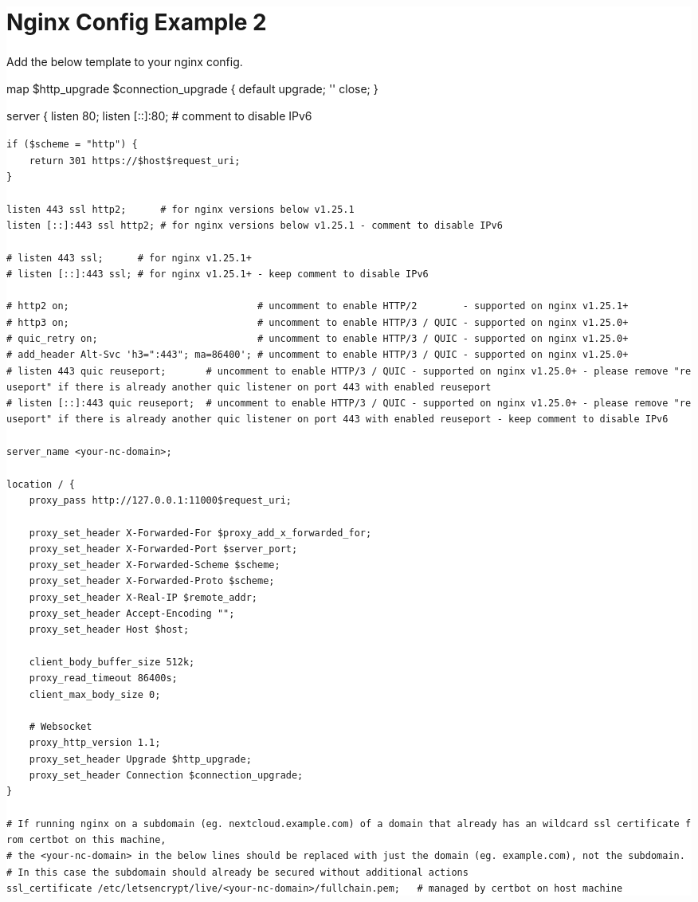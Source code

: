 # Nginx Config Example 2

Add the below template to your nginx config.

map $http\_upgrade $connection\_upgrade { default upgrade; '' close; }

server { listen 80; listen \[::]:80; # comment to disable IPv6

```
if ($scheme = "http") {
    return 301 https://$host$request_uri;
}

listen 443 ssl http2;      # for nginx versions below v1.25.1
listen [::]:443 ssl http2; # for nginx versions below v1.25.1 - comment to disable IPv6

# listen 443 ssl;      # for nginx v1.25.1+
# listen [::]:443 ssl; # for nginx v1.25.1+ - keep comment to disable IPv6

# http2 on;                                 # uncomment to enable HTTP/2        - supported on nginx v1.25.1+
# http3 on;                                 # uncomment to enable HTTP/3 / QUIC - supported on nginx v1.25.0+
# quic_retry on;                            # uncomment to enable HTTP/3 / QUIC - supported on nginx v1.25.0+
# add_header Alt-Svc 'h3=":443"; ma=86400'; # uncomment to enable HTTP/3 / QUIC - supported on nginx v1.25.0+
# listen 443 quic reuseport;       # uncomment to enable HTTP/3 / QUIC - supported on nginx v1.25.0+ - please remove "reuseport" if there is already another quic listener on port 443 with enabled reuseport
# listen [::]:443 quic reuseport;  # uncomment to enable HTTP/3 / QUIC - supported on nginx v1.25.0+ - please remove "reuseport" if there is already another quic listener on port 443 with enabled reuseport - keep comment to disable IPv6

server_name <your-nc-domain>;

location / {
    proxy_pass http://127.0.0.1:11000$request_uri;

    proxy_set_header X-Forwarded-For $proxy_add_x_forwarded_for;
    proxy_set_header X-Forwarded-Port $server_port;
    proxy_set_header X-Forwarded-Scheme $scheme;
    proxy_set_header X-Forwarded-Proto $scheme;
    proxy_set_header X-Real-IP $remote_addr;
    proxy_set_header Accept-Encoding "";
    proxy_set_header Host $host;

    client_body_buffer_size 512k;
    proxy_read_timeout 86400s;
    client_max_body_size 0;

    # Websocket
    proxy_http_version 1.1;
    proxy_set_header Upgrade $http_upgrade;
    proxy_set_header Connection $connection_upgrade;
}

# If running nginx on a subdomain (eg. nextcloud.example.com) of a domain that already has an wildcard ssl certificate from certbot on this machine, 
# the <your-nc-domain> in the below lines should be replaced with just the domain (eg. example.com), not the subdomain. 
# In this case the subdomain should already be secured without additional actions
ssl_certificate /etc/letsencrypt/live/<your-nc-domain>/fullchain.pem;   # managed by certbot on host machine
```